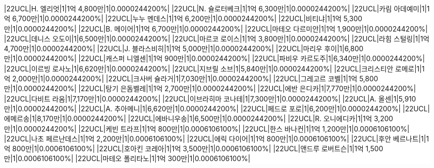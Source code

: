 |22UCL|H. 엘리엇|1|1억 4,800만|1|0.0000244200%|
|22UCL|N. 슐로터베크|1|1억 6,300만|1|0.0000244200%|
|22UCL|카림 아데예미|1|1억 6,700만|1|0.0000244200%|
|22UCL|누누 멘데스|1|1억 6,200만|1|0.0000244200%|
|22UCL|비티냐|1|1억 5,300만|1|0.0000244200%|
|22UCL|B. 메이어|1|1억 6,700만|1|0.0000244200%|
|22UCL|마테오 다르미안|1|1억 1,900만|1|0.0000244200%|
|22UCL|데니스 오도이|1|6,500만|1|0.0000244200%|
|22UCL|마르코 로이스|1|1억 3,800만|1|0.0000244200%|
|22UCL|라힘 스털링|1|1억 4,700만|1|0.0000244200%|
|22UCL|J. 블라스비히|1|1억 5,000만|1|0.0000244200%|
|22UCL|마리우 후이|1|6,800만|1|0.0000244200%|
|22UCL|캐스퍼 니엘센|1|1억 900만|1|0.0000244200%|
|22UCL|파비우 카르도주|1|6,340만|1|0.0000244200%|
|22UCL|이르빙 로사노|1|6,620만|1|0.0000244200%|
|22UCL|지브릴 소브|1|5,840만|1|0.0000244200%|
|22UCL|크리스티안 로메로|1|1억 2,000만|1|0.0000244200%|
|22UCL|크사버 슐라거|1|7,030만|1|0.0000244200%|
|22UCL|그레고르 코벨|1|1억 5,800만|1|0.0000244200%|
|22UCL|탕기 은돔벨레|1|1억 2,700만|1|0.0000244200%|
|22UCL|에반 은디카|1|7,770만|1|0.0000244200%|
|22UCL|다비트 라움|1|7,170만|1|0.0000244200%|
|22UCL|이브라히마 코나테|1|7,300만|1|0.0000244200%|
|22UCL|A. 올센|1|5,910만|1|0.0000244200%|
|22UCL|A. 추아메니|1|6,620만|1|0.0000244200%|
|22UCL|페드로 포로|1|6,200만|1|0.0000244200%|
|22UCL|에메르송|1|8,170만|1|0.0000244200%|
|22UCL|에바니우송|1|6,500만|1|0.0000244200%|
|22UCL|R. 오니에디카|1|1억 3,200만|1|0.0000244200%|
|22UCL|케빈 트라프|1|1억 800만|1|0.0006106100%|
|22UCL|한스 바나컨|1|1억 1,200만|1|0.0006106100%|
|22UCL|나초 페르난데스|1|1억 2,200만|1|0.0006106100%|
|22UCL|에릭 다이어|1|1억 800만|1|0.0006106100%|
|22UCL|후안 베르나트|1|1억 800만|1|0.0006106100%|
|22UCL|호아킨 코레아|1|1억 3,500만|1|0.0006106100%|
|22UCL|앤드루 로버트슨|1|1억 1,500만|1|0.0006106100%|
|22UCL|마테오 폴리타노|1|1억 300만|1|0.0006106100%|